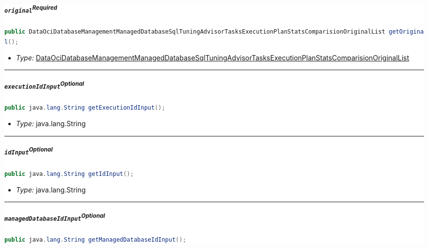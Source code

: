 
##### `original`<sup>Required</sup> <a name="original" id="rhizo-co-terraform-provider-oci.dataOciDatabaseManagementManagedDatabaseSqlTuningAdvisorTasksExecutionPlanStatsComparision.DataOciDatabaseManagementManagedDatabaseSqlTuningAdvisorTasksExecutionPlanStatsComparision.property.original"></a>

```java
public DataOciDatabaseManagementManagedDatabaseSqlTuningAdvisorTasksExecutionPlanStatsComparisionOriginalList getOriginal();
```

- *Type:* <a href="#rhizo-co-terraform-provider-oci.dataOciDatabaseManagementManagedDatabaseSqlTuningAdvisorTasksExecutionPlanStatsComparision.DataOciDatabaseManagementManagedDatabaseSqlTuningAdvisorTasksExecutionPlanStatsComparisionOriginalList">DataOciDatabaseManagementManagedDatabaseSqlTuningAdvisorTasksExecutionPlanStatsComparisionOriginalList</a>

---

##### `executionIdInput`<sup>Optional</sup> <a name="executionIdInput" id="rhizo-co-terraform-provider-oci.dataOciDatabaseManagementManagedDatabaseSqlTuningAdvisorTasksExecutionPlanStatsComparision.DataOciDatabaseManagementManagedDatabaseSqlTuningAdvisorTasksExecutionPlanStatsComparision.property.executionIdInput"></a>

```java
public java.lang.String getExecutionIdInput();
```

- *Type:* java.lang.String

---

##### `idInput`<sup>Optional</sup> <a name="idInput" id="rhizo-co-terraform-provider-oci.dataOciDatabaseManagementManagedDatabaseSqlTuningAdvisorTasksExecutionPlanStatsComparision.DataOciDatabaseManagementManagedDatabaseSqlTuningAdvisorTasksExecutionPlanStatsComparision.property.idInput"></a>

```java
public java.lang.String getIdInput();
```

- *Type:* java.lang.String

---

##### `managedDatabaseIdInput`<sup>Optional</sup> <a name="managedDatabaseIdInput" id="rhizo-co-terraform-provider-oci.dataOciDatabaseManagementManagedDatabaseSqlTuningAdvisorTasksExecutionPlanStatsComparision.DataOciDatabaseManagementManagedDatabaseSqlTuningAdvisorTasksExecutionPlanStatsComparision.property.managedDatabaseIdInput"></a>

```java
public java.lang.String getManagedDatabaseIdInput();
```
